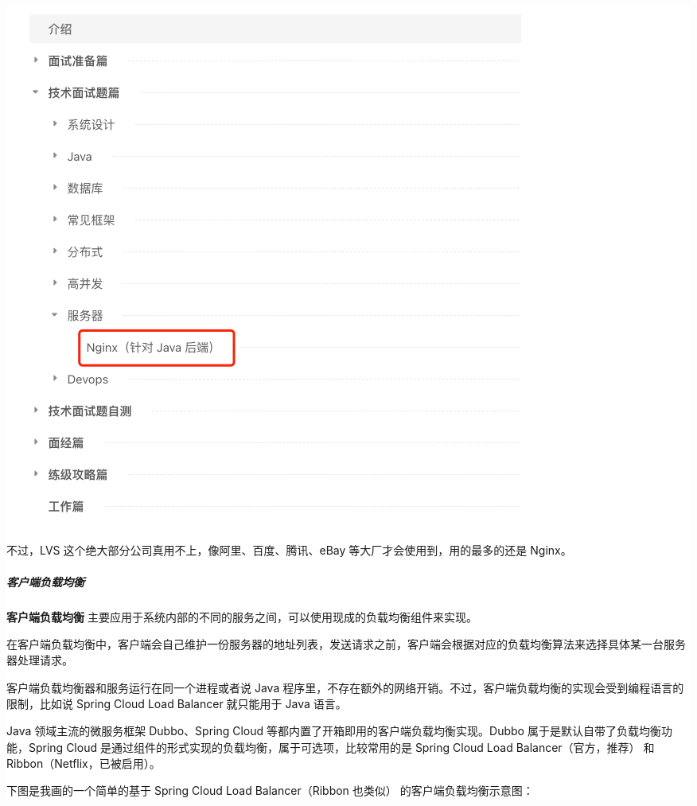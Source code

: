 ![img](面试指北.assets/6d7f20f5-6a7c-4b75-a65b-c664c7793b98.png)

不过，LVS 这个绝大部分公司真用不上，像阿里、百度、腾讯、eBay 等大厂才会使用到，用的最多的还是 Nginx。

##### 客户端负载均衡

**客户端负载均衡** 主要应用于系统内部的不同的服务之间，可以使用现成的负载均衡组件来实现。

在客户端负载均衡中，客户端会自己维护一份服务器的地址列表，发送请求之前，客户端会根据对应的负载均衡算法来选择具体某一台服务器处理请求。

客户端负载均衡器和服务运行在同一个进程或者说 Java 程序里，不存在额外的网络开销。不过，客户端负载均衡的实现会受到编程语言的限制，比如说
Spring Cloud Load Balancer 就只能用于 Java 语言。

Java 领域主流的微服务框架 Dubbo、Spring Cloud 等都内置了开箱即用的客户端负载均衡实现。Dubbo 属于是默认自带了负载均衡功能，Spring
Cloud 是通过组件的形式实现的负载均衡，属于可选项，比较常用的是 Spring Cloud Load Balancer（官方，推荐） 和
Ribbon（Netflix，已被启用）。

下图是我画的一个简单的基于 Spring Cloud Load Balancer（Ribbon 也类似） 的客户端负载均衡示意图：
